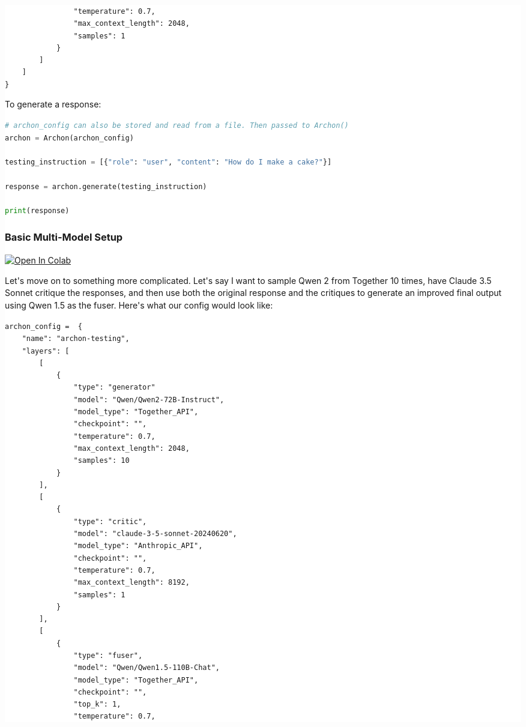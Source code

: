 ```
                "temperature": 0.7,
                "max_context_length": 2048,
                "samples": 1
            }
        ]
    ]
}
```
To generate a response:
```python
# archon_config can also be stored and read from a file. Then passed to Archon()
archon = Archon(archon_config)

testing_instruction = [{"role": "user", "content": "How do I make a cake?"}]

response = archon.generate(testing_instruction)

print(response)
```
### Basic Multi-Model Setup
<a target="_blank" href="https://colab.research.google.com/drive/14ohSRBD9mDympZk0MO0MumWnjA4tCk1e#scrollTo=ZrxjlqILrWla">
  <img src="https://colab.research.google.com/assets/colab-badge.svg" alt="Open In Colab"/>
</a>

Let's move on to something more complicated. Let's say I want to sample Qwen 2 from Together 10 times, have Claude 3.5 Sonnet critique the responses, and then use both the original response and the critiques to generate an improved final output using Qwen 1.5 as the fuser. Here's what our config would look like:
```
archon_config =  {
    "name": "archon-testing",
    "layers": [
        [   
            {
                "type": "generator"
                "model": "Qwen/Qwen2-72B-Instruct",
                "model_type": "Together_API",
                "checkpoint": "",
                "temperature": 0.7,
                "max_context_length": 2048,
                "samples": 10
            }
        ],
        [
            {
                "type": "critic",
                "model": "claude-3-5-sonnet-20240620",
                "model_type": "Anthropic_API",
                "checkpoint": "",
                "temperature": 0.7,
                "max_context_length": 8192,
                "samples": 1
            }
        ],
        [
            {
                "type": "fuser",
                "model": "Qwen/Qwen1.5-110B-Chat",
                "model_type": "Together_API",
                "checkpoint": "",
                "top_k": 1,
                "temperature": 0.7,
```